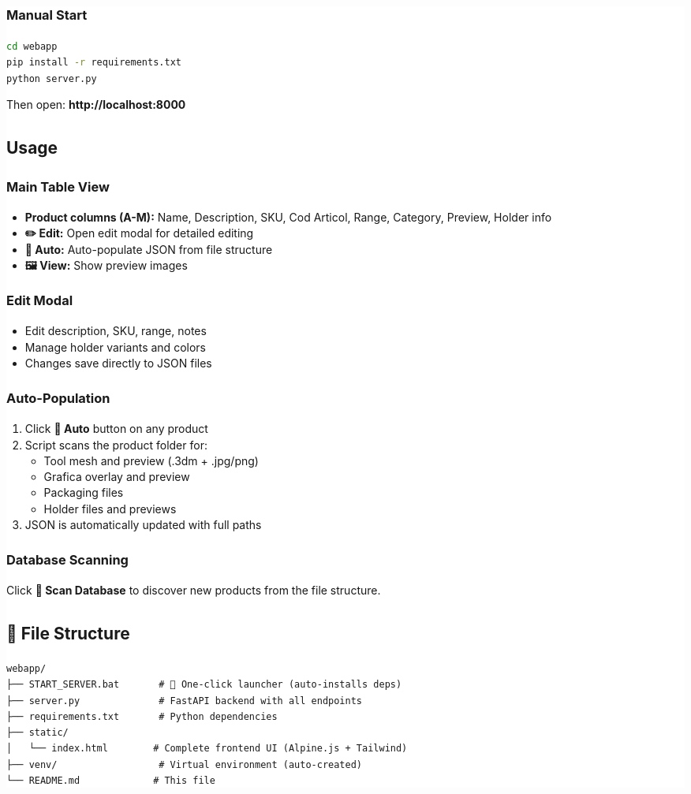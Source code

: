 ### Manual Start

```bash
cd webapp
pip install -r requirements.txt
python server.py
```

Then open: **http://localhost:8000**

## Usage

### Main Table View

- **Product columns (A-M):** Name, Description, SKU, Cod Articol, Range, Category, Preview, Holder info
- **✏️ Edit:** Open edit modal for detailed editing
- **🤖 Auto:** Auto-populate JSON from file structure
- **🖼️ View:** Show preview images

### Edit Modal

- Edit description, SKU, range, notes
- Manage holder variants and colors
- Changes save directly to JSON files

### Auto-Population

1. Click **🤖 Auto** button on any product
2. Script scans the product folder for:
   - Tool mesh and preview (.3dm + .jpg/png)
   - Grafica overlay and preview
   - Packaging files
   - Holder files and previews
3. JSON is automatically updated with full paths

### Database Scanning

Click **🔄 Scan Database** to discover new products from the file structure.

## 📁 File Structure

```
webapp/
├── START_SERVER.bat       # 🚀 One-click launcher (auto-installs deps)
├── server.py              # FastAPI backend with all endpoints
├── requirements.txt       # Python dependencies
├── static/
│   └── index.html        # Complete frontend UI (Alpine.js + Tailwind)
├── venv/                  # Virtual environment (auto-created)
└── README.md             # This file
```

